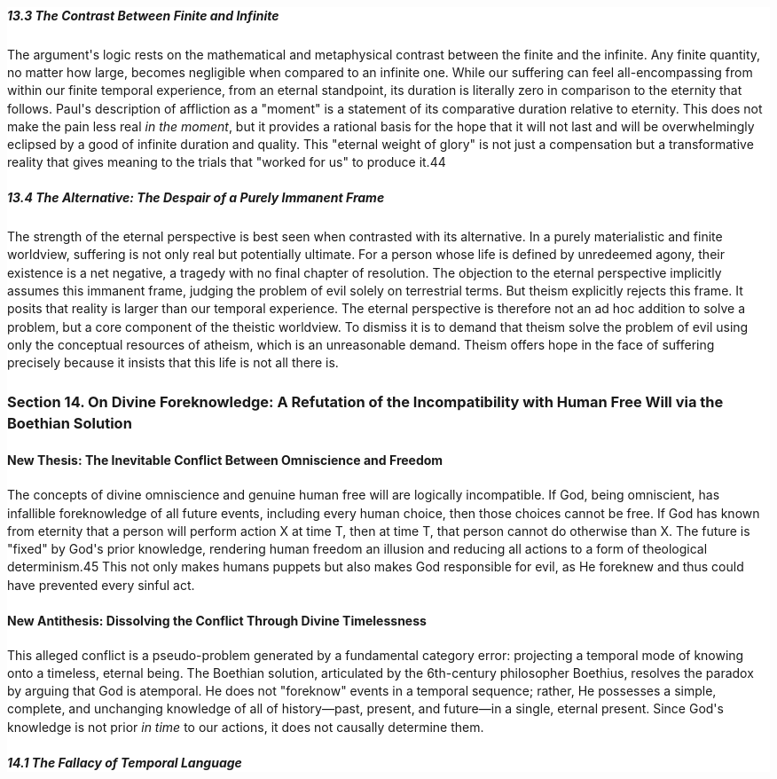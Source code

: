 ##### **13.3 The Contrast Between Finite and Infinite**

The argument's logic rests on the mathematical and metaphysical contrast between the finite and the infinite. Any finite quantity, no matter how large, becomes negligible when compared to an infinite one. While our suffering can feel all-encompassing from within our finite temporal experience, from an eternal standpoint, its duration is literally zero in comparison to the eternity that follows. Paul's description of affliction as a "moment" is a statement of its comparative duration relative to eternity. This does not make the pain less real *in the moment*, but it provides a rational basis for the hope that it will not last and will be overwhelmingly eclipsed by a good of infinite duration and quality. This "eternal weight of glory" is not just a compensation but a transformative reality that gives meaning to the trials that "worked for us" to produce it.44

##### **13.4 The Alternative: The Despair of a Purely Immanent Frame**

The strength of the eternal perspective is best seen when contrasted with its alternative. In a purely materialistic and finite worldview, suffering is not only real but potentially ultimate. For a person whose life is defined by unredeemed agony, their existence is a net negative, a tragedy with no final chapter of resolution. The objection to the eternal perspective implicitly assumes this immanent frame, judging the problem of evil solely on terrestrial terms. But theism explicitly rejects this frame. It posits that reality is larger than our temporal experience. The eternal perspective is therefore not an ad hoc addition to solve a problem, but a core component of the theistic worldview. To dismiss it is to demand that theism solve the problem of evil using only the conceptual resources of atheism, which is an unreasonable demand. Theism offers hope in the face of suffering precisely because it insists that this life is not all there is.

### **Section 14\. On Divine Foreknowledge: A Refutation of the Incompatibility with Human Free Will via the Boethian Solution**

#### **New Thesis: The Inevitable Conflict Between Omniscience and Freedom**

The concepts of divine omniscience and genuine human free will are logically incompatible. If God, being omniscient, has infallible foreknowledge of all future events, including every human choice, then those choices cannot be free. If God has known from eternity that a person will perform action X at time T, then at time T, that person cannot do otherwise than X. The future is "fixed" by God's prior knowledge, rendering human freedom an illusion and reducing all actions to a form of theological determinism.45 This not only makes humans puppets but also makes God responsible for evil, as He foreknew and thus could have prevented every sinful act.

#### **New Antithesis: Dissolving the Conflict Through Divine Timelessness**

This alleged conflict is a pseudo-problem generated by a fundamental category error: projecting a temporal mode of knowing onto a timeless, eternal being. The Boethian solution, articulated by the 6th-century philosopher Boethius, resolves the paradox by arguing that God is atemporal. He does not "foreknow" events in a temporal sequence; rather, He possesses a simple, complete, and unchanging knowledge of all of history—past, present, and future—in a single, eternal present. Since God's knowledge is not prior *in time* to our actions, it does not causally determine them.

##### **14.1 The Fallacy of Temporal Language**
